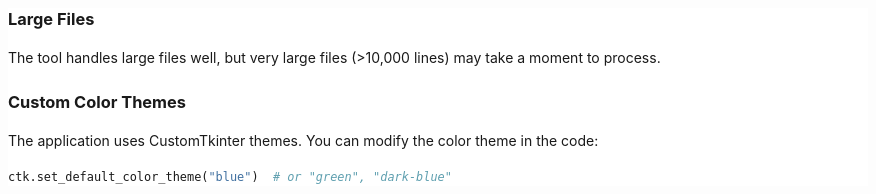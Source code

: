### Large Files
The tool handles large files well, but very large files (>10,000 lines) may take a moment to process.

### Custom Color Themes
The application uses CustomTkinter themes. You can modify the color theme in the code:
```python
ctk.set_default_color_theme("blue")  # or "green", "dark-blue"
```

